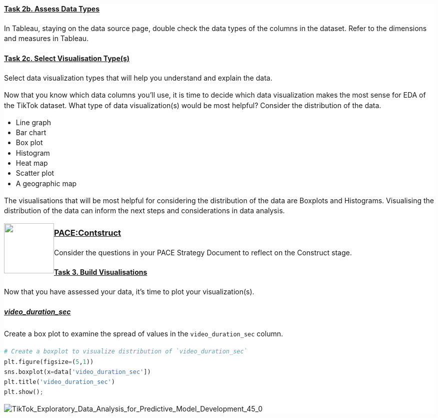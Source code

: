 

#### <a id='toc1_2_2_2_'></a>[**Task 2b. Assess Data Types**](#toc0_)

In Tableau, staying on the data source page, double check the data types of the columns in the dataset. Refer to the dimensions and measures in Tableau.

#### <a id='toc1_2_2_3_'></a>[**Task 2c. Select Visualisation Type(s)**](#toc0_)

Select data visualization types that will help you understand and explain the data.

Now that you know which data columns you’ll use, it is time to decide which data visualization makes the most sense for EDA of the TikTok dataset. What type of data visualization(s) would be most helpful? Consider the distribution of the data.

* Line graph
* Bar chart
* Box plot
* Histogram
* Heat map
* Scatter plot
* A geographic map


The visualisations that will be most helpful for considering the distribution of the data are Boxplots and Histograms. Visualising the distribution of the data can inform the next steps and considerations in data analysis.

<img src="Construct.png" width="100" height="100" align=left>

### <a id='toc1_2_3_'></a>[**PACE:Contstruct**](#toc0_)

Consider the questions in your PACE Strategy Document to reflect on the Construct stage.

#### <a id='toc1_2_3_1_'></a>[**Task 3. Build Visualisations**](#toc0_)

Now that you have assessed your data, it’s time to plot your visualization(s).

##### <a id='toc1_2_3_1_1_'></a>[**video_duration_sec**](#toc0_)

Create a box plot to examine the spread of values in the `video_duration_sec` column.


```python
# Create a boxplot to visualize distribution of `video_duration_sec`
plt.figure(figsize=(5,1))
sns.boxplot(x=data['video_duration_sec'])
plt.title('video_duration_sec')
plt.show();
```




![TikTok_Exploratory_Data_Analysis_for_Predictive_Model_Development_45_0](https://github.com/user-attachments/assets/b65add9a-5fc7-4688-9baa-933670aab7a4)
    
